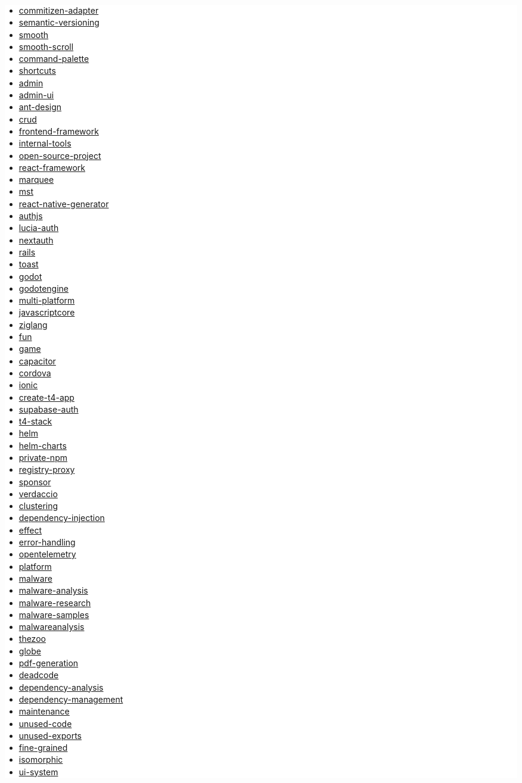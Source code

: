 *   [commitizen-adapter](#commitizen-adapter)
*   [semantic-versioning](#semantic-versioning)
*   [smooth](#smooth)
*   [smooth-scroll](#smooth-scroll)
*   [command-palette](#command-palette)
*   [shortcuts](#shortcuts)
*   [admin](#admin)
*   [admin-ui](#admin-ui)
*   [ant-design](#ant-design)
*   [crud](#crud)
*   [frontend-framework](#frontend-framework)
*   [internal-tools](#internal-tools)
*   [open-source-project](#open-source-project)
*   [react-framework](#react-framework)
*   [marquee](#marquee)
*   [mst](#mst)
*   [react-native-generator](#react-native-generator)
*   [authjs](#authjs)
*   [lucia-auth](#lucia-auth)
*   [nextauth](#nextauth)
*   [rails](#rails)
*   [toast](#toast)
*   [godot](#godot)
*   [godotengine](#godotengine)
*   [multi-platform](#multi-platform)
*   [javascriptcore](#javascriptcore)
*   [ziglang](#ziglang)
*   [fun](#fun)
*   [game](#game)
*   [capacitor](#capacitor)
*   [cordova](#cordova)
*   [ionic](#ionic)
*   [create-t4-app](#create-t4-app)
*   [supabase-auth](#supabase-auth)
*   [t4-stack](#t4-stack)
*   [helm](#helm)
*   [helm-charts](#helm-charts)
*   [private-npm](#private-npm)
*   [registry-proxy](#registry-proxy)
*   [sponsor](#sponsor)
*   [verdaccio](#verdaccio)
*   [clustering](#clustering)
*   [dependency-injection](#dependency-injection)
*   [effect](#effect)
*   [error-handling](#error-handling)
*   [opentelemetry](#opentelemetry)
*   [platform](#platform)
*   [malware](#malware)
*   [malware-analysis](#malware-analysis)
*   [malware-research](#malware-research)
*   [malware-samples](#malware-samples)
*   [malwareanalysis](#malwareanalysis)
*   [thezoo](#thezoo)
*   [globe](#globe)
*   [pdf-generation](#pdf-generation)
*   [deadcode](#deadcode)
*   [dependency-analysis](#dependency-analysis)
*   [dependency-management](#dependency-management)
*   [maintenance](#maintenance)
*   [unused-code](#unused-code)
*   [unused-exports](#unused-exports)
*   [fine-grained](#fine-grained)
*   [isomorphic](#isomorphic)
*   [ui-system](#ui-system)